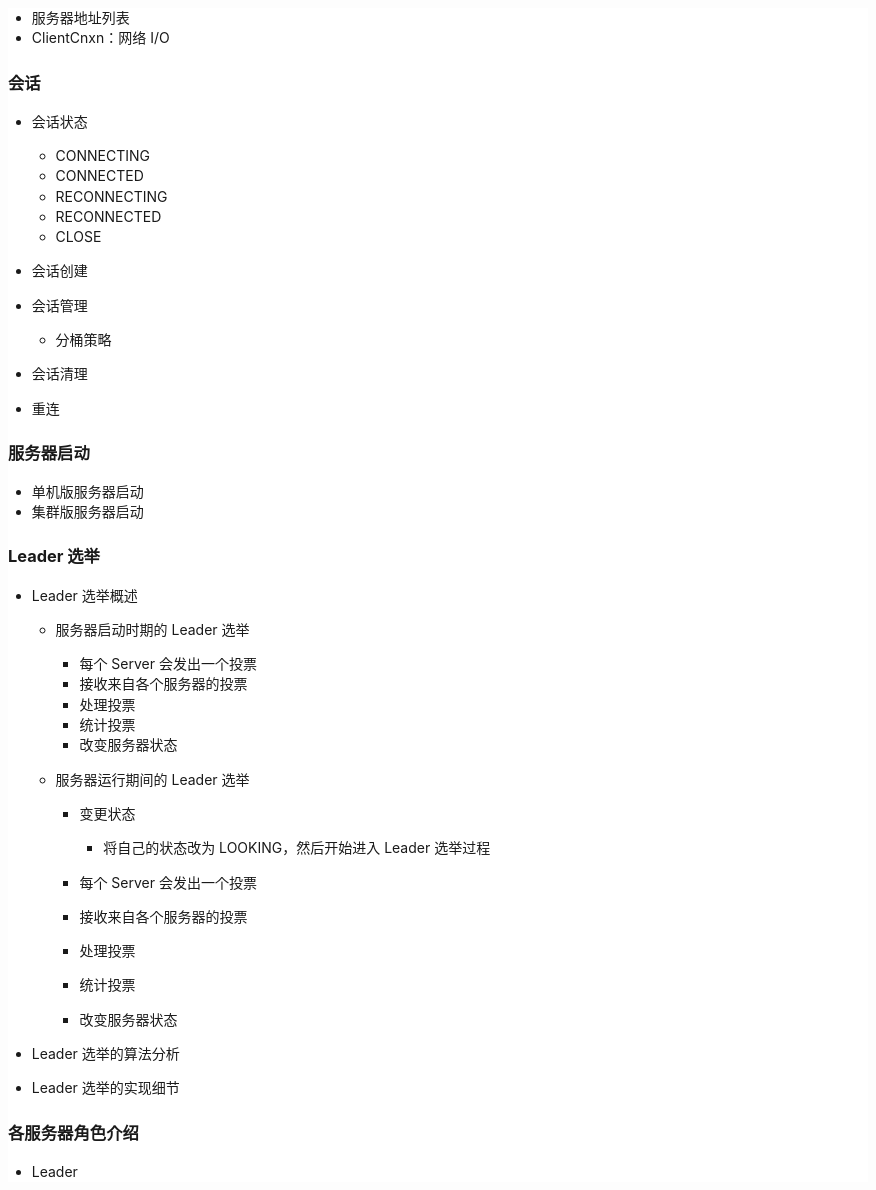 - 服务器地址列表
- ClientCnxn：网络 I/O

### 会话

- 会话状态

	- CONNECTING
	- CONNECTED
	- RECONNECTING
	- RECONNECTED
	- CLOSE

- 会话创建
- 会话管理

	- 分桶策略

- 会话清理
- 重连

### 服务器启动

- 单机版服务器启动
- 集群版服务器启动

### Leader 选举

- Leader 选举概述

	- 服务器启动时期的 Leader 选举

		- 每个 Server 会发出一个投票
		- 接收来自各个服务器的投票
		- 处理投票
		- 统计投票
		- 改变服务器状态

	- 服务器运行期间的 Leader 选举

		- 变更状态

			- 将自己的状态改为 LOOKING，然后开始进入 Leader 选举过程

		- 每个 Server 会发出一个投票
		- 接收来自各个服务器的投票
		- 处理投票
		- 统计投票
		- 改变服务器状态

- Leader 选举的算法分析
- Leader 选举的实现细节

### 各服务器角色介绍

- Leader

